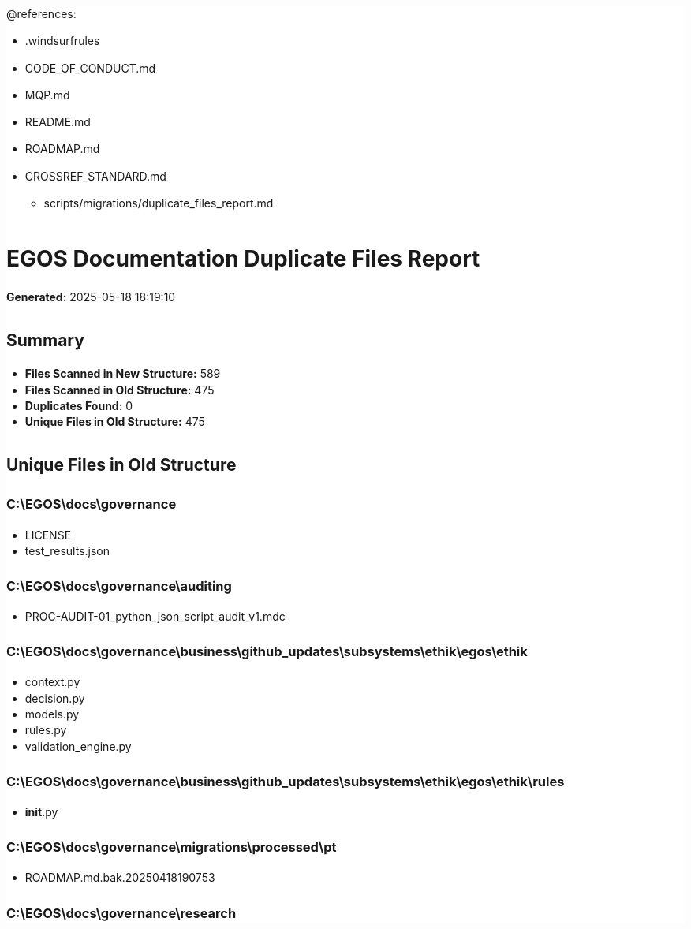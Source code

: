 @references:
- .windsurfrules
- CODE_OF_CONDUCT.md
- MQP.md
- README.md
- ROADMAP.md
- CROSSREF_STANDARD.md

  - scripts/migrations/duplicate_files_report.md

# EGOS Documentation Duplicate Files Report

**Generated:** 2025-05-18 18:19:10

## Summary

- **Files Scanned in New Structure:** 589
- **Files Scanned in Old Structure:** 475
- **Duplicates Found:** 0
- **Unique Files in Old Structure:** 475

## Unique Files in Old Structure

### C:\EGOS\docs\governance

- LICENSE
- test_results.json

### C:\EGOS\docs\governance\auditing

- PROC-AUDIT-01_python_json_script_audit_v1.mdc

### C:\EGOS\docs\governance\business\github_updates\subsystems\ethik\egos\ethik

- context.py
- decision.py
- models.py
- rules.py
- validation_engine.py

### C:\EGOS\docs\governance\business\github_updates\subsystems\ethik\egos\ethik\rules

- __init__.py

### C:\EGOS\docs\governance\migrations\processed\pt

- ROADMAP.md.bak.20250418190753

### C:\EGOS\docs\governance\research

